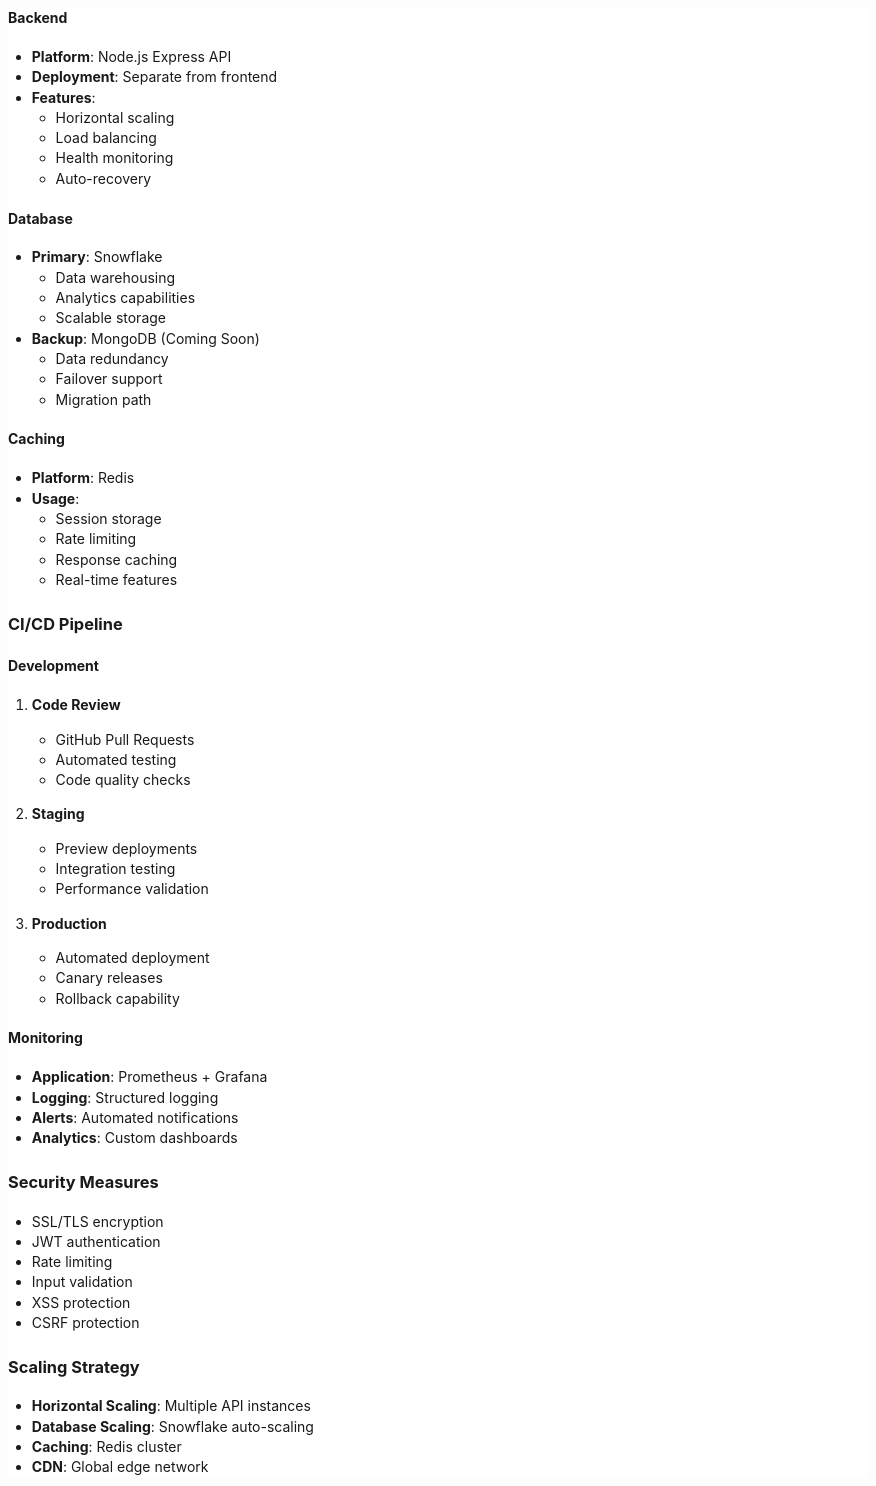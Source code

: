 #### Backend
- **Platform**: Node.js Express API
- **Deployment**: Separate from frontend
- **Features**:
  - Horizontal scaling
  - Load balancing
  - Health monitoring
  - Auto-recovery

#### Database
- **Primary**: Snowflake
  - Data warehousing
  - Analytics capabilities
  - Scalable storage
- **Backup**: MongoDB (Coming Soon)
  - Data redundancy
  - Failover support
  - Migration path

#### Caching
- **Platform**: Redis
- **Usage**:
  - Session storage
  - Rate limiting
  - Response caching
  - Real-time features

### CI/CD Pipeline

#### Development
1. **Code Review**
   - GitHub Pull Requests
   - Automated testing
   - Code quality checks

2. **Staging**
   - Preview deployments
   - Integration testing
   - Performance validation

3. **Production**
   - Automated deployment
   - Canary releases
   - Rollback capability

#### Monitoring
- **Application**: Prometheus + Grafana
- **Logging**: Structured logging
- **Alerts**: Automated notifications
- **Analytics**: Custom dashboards

### Security Measures
- SSL/TLS encryption
- JWT authentication
- Rate limiting
- Input validation
- XSS protection
- CSRF protection

### Scaling Strategy
- **Horizontal Scaling**: Multiple API instances
- **Database Scaling**: Snowflake auto-scaling
- **Caching**: Redis cluster
- **CDN**: Global edge network 